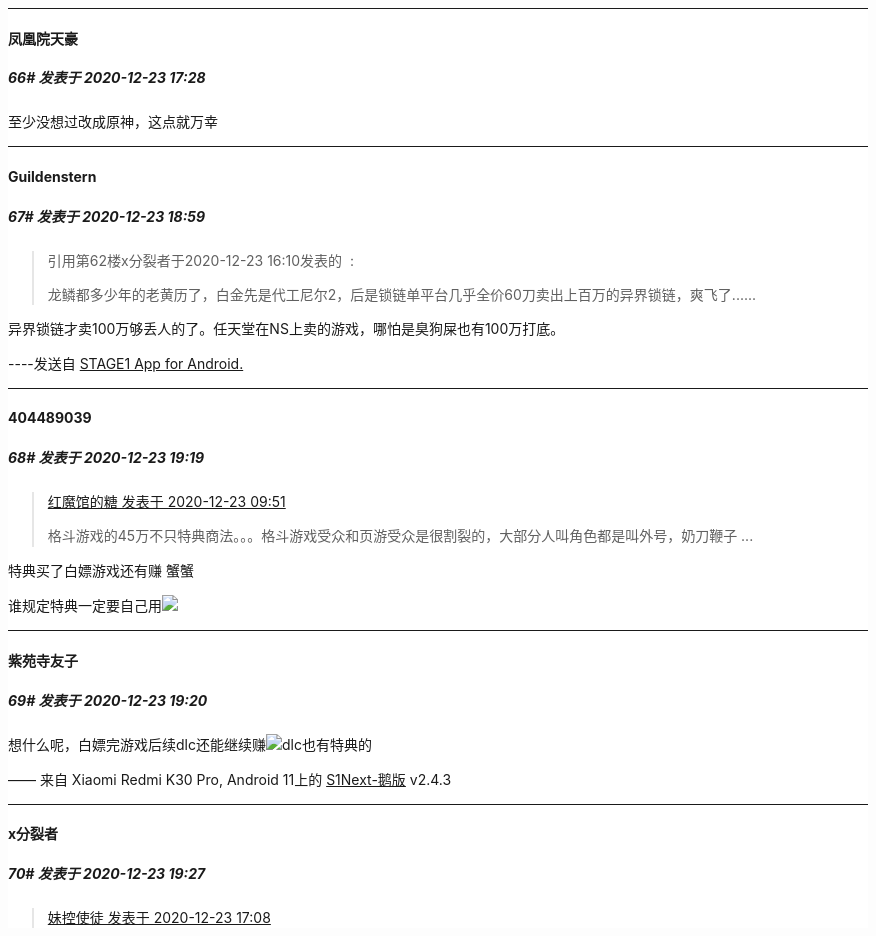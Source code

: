 
-----

####  凤凰院天豪  
##### 66#       发表于 2020-12-23 17:28


至少没想过改成原神，这点就万幸


-----

####  Guildenstern  
##### 67#       发表于 2020-12-23 18:59


<blockquote>引用第62楼x分裂者于2020-12-23 16:10发表的  :

龙鳞都多少年的老黄历了，白金先是代工尼尔2，后是锁链单平台几乎全价60刀卖出上百万的异界锁链，爽飞了......</blockquote>
异界锁链才卖100万够丢人的了。任天堂在NS上卖的游戏，哪怕是臭狗屎也有100万打底。


----发送自 [STAGE1 App for Android.](http://stage1.5j4m.com/?1.36)


-----

####  404489039  
##### 68#       发表于 2020-12-23 19:19


<blockquote><a href="httphttps://bbs.saraba1st.com/2b/forum.php?mod=redirect&amp;goto=findpost&amp;pid=49815222&amp;ptid=1978991" target="_blank">红魔馆的糖 发表于 2020-12-23 09:51</a>

格斗游戏的45万不只特典商法。。。格斗游戏受众和页游受众是很割裂的，大部分人叫角色都是叫外号，奶刀鞭子 ...</blockquote>
特典买了白嫖游戏还有赚 蟹蟹

谁规定特典一定要自己用<img src="https://static.saraba1st.com/image/smiley/face2017/037.png" referrerpolicy="no-referrer">


-----

####  紫苑寺友子  
##### 69#       发表于 2020-12-23 19:20


想什么呢，白嫖完游戏后续dlc还能继续赚<img src="https://static.saraba1st.com/image/smiley/face2017/049.png" referrerpolicy="no-referrer">dlc也有特典的

—— 来自 Xiaomi Redmi K30 Pro, Android 11上的 [S1Next-鹅版](https://github.com/ykrank/S1-Next/releases) v2.4.3


-----

####  x分裂者  
##### 70#       发表于 2020-12-23 19:27


<blockquote><a href="httphttps://bbs.saraba1st.com/2b/forum.php?mod=redirect&amp;goto=findpost&amp;pid=49820227&amp;ptid=1978991" target="_blank">妹控使徒 发表于 2020-12-23 17:08</a>
